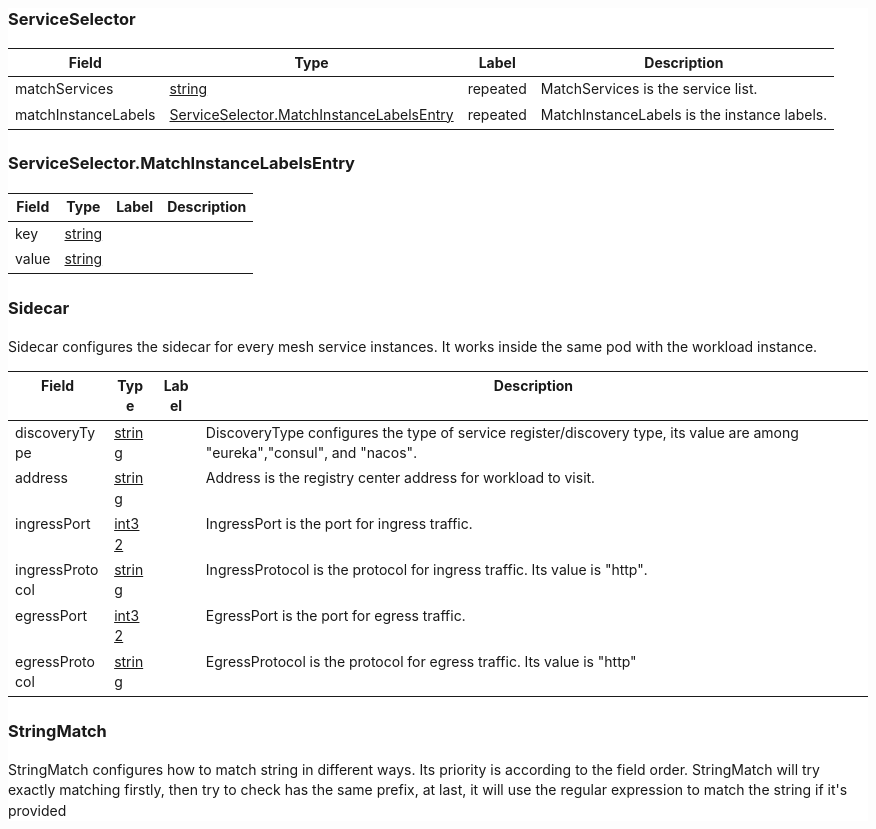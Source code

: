 <a name="easemesh.v2alpha1.ServiceSelector"></a>

### ServiceSelector



| Field | Type | Label | Description |
| ----- | ---- | ----- | ----------- |
| matchServices | [string](#string) | repeated | MatchServices is the service list. |
| matchInstanceLabels | [ServiceSelector.MatchInstanceLabelsEntry](#easemesh.v2alpha1.ServiceSelector.MatchInstanceLabelsEntry) | repeated | MatchInstanceLabels is the instance labels. |






<a name="easemesh.v2alpha1.ServiceSelector.MatchInstanceLabelsEntry"></a>

### ServiceSelector.MatchInstanceLabelsEntry



| Field | Type | Label | Description |
| ----- | ---- | ----- | ----------- |
| key | [string](#string) |  |  |
| value | [string](#string) |  |  |






<a name="easemesh.v2alpha1.Sidecar"></a>

### Sidecar
Sidecar configures the sidecar for every mesh service instances. It works inside the same
pod with the workload instance.


| Field | Type | Label | Description |
| ----- | ---- | ----- | ----------- |
| discoveryType | [string](#string) |  | DiscoveryType configures the type of service register/discovery type, its value are among &#34;eureka&#34;,&#34;consul&#34;, and &#34;nacos&#34;. |
| address | [string](#string) |  | Address is the registry center address for workload to visit. |
| ingressPort | [int32](#int32) |  | IngressPort is the port for ingress traffic. |
| ingressProtocol | [string](#string) |  | IngressProtocol is the protocol for ingress traffic. Its value is &#34;http&#34;. |
| egressPort | [int32](#int32) |  | EgressPort is the port for egress traffic. |
| egressProtocol | [string](#string) |  | EgressProtocol is the protocol for egress traffic. Its value is &#34;http&#34; |






<a name="easemesh.v2alpha1.StringMatch"></a>

### StringMatch
StringMatch configures how to match string in different ways.
Its priority is according to the field order. StringMatch will try exactly matching firstly,
then try to check has the same prefix, at last, it will use the regular expression to match the
string if it&#39;s provided
